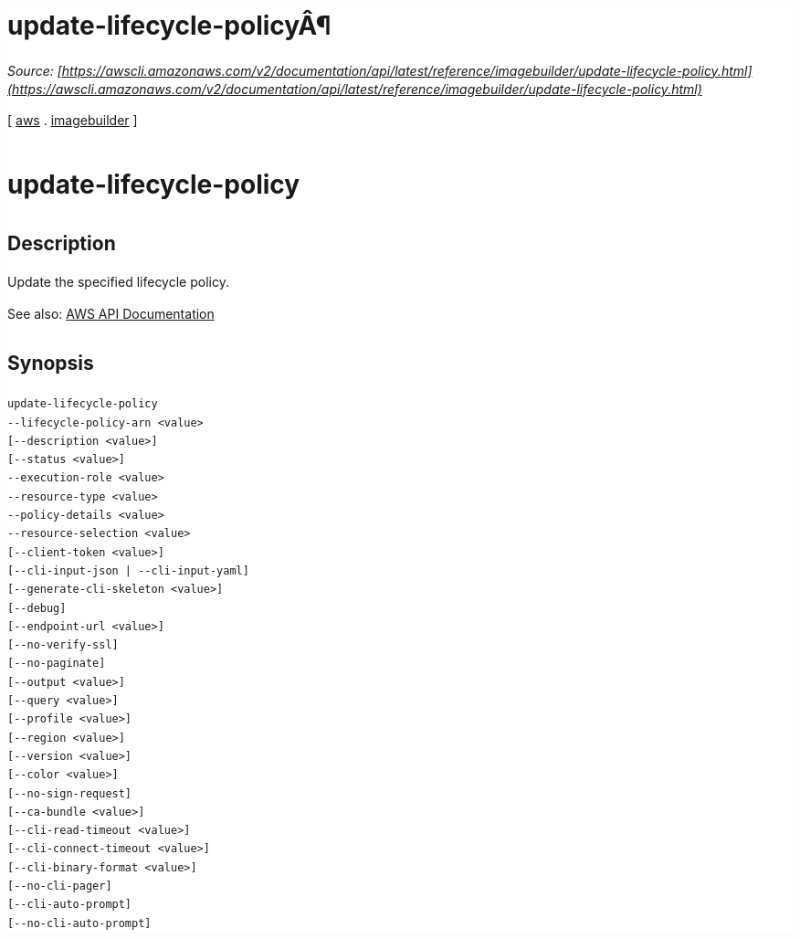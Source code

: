 # update-lifecycle-policyÂ¶

*Source: [https://awscli.amazonaws.com/v2/documentation/api/latest/reference/imagebuilder/update-lifecycle-policy.html](https://awscli.amazonaws.com/v2/documentation/api/latest/reference/imagebuilder/update-lifecycle-policy.html)*

[ [aws](https://awscli.amazonaws.com/v2/documentation/api/latest/reference/index.html#cli-aws) . [imagebuilder](https://awscli.amazonaws.com/v2/documentation/api/latest/reference/imagebuilder/index.html#cli-aws-imagebuilder) ]

# update-lifecycle-policy

## Description

Update the specified lifecycle policy.

See also: [AWS API Documentation](https://docs.aws.amazon.com/goto/WebAPI/imagebuilder-2019-12-02/UpdateLifecyclePolicy)

## Synopsis

```
update-lifecycle-policy
--lifecycle-policy-arn <value>
[--description <value>]
[--status <value>]
--execution-role <value>
--resource-type <value>
--policy-details <value>
--resource-selection <value>
[--client-token <value>]
[--cli-input-json | --cli-input-yaml]
[--generate-cli-skeleton <value>]
[--debug]
[--endpoint-url <value>]
[--no-verify-ssl]
[--no-paginate]
[--output <value>]
[--query <value>]
[--profile <value>]
[--region <value>]
[--version <value>]
[--color <value>]
[--no-sign-request]
[--ca-bundle <value>]
[--cli-read-timeout <value>]
[--cli-connect-timeout <value>]
[--cli-binary-format <value>]
[--no-cli-pager]
[--cli-auto-prompt]
[--no-cli-auto-prompt]
```
